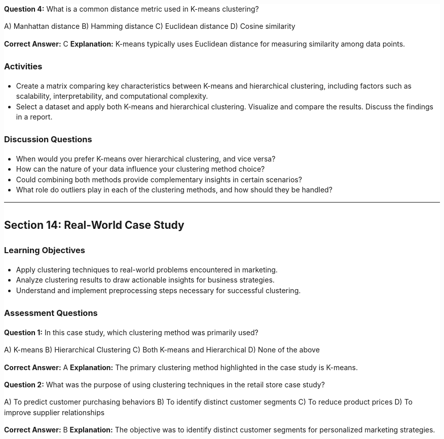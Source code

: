 **Question 4:** What is a common distance metric used in K-means clustering?

  A) Manhattan distance
  B) Hamming distance
  C) Euclidean distance
  D) Cosine similarity

**Correct Answer:** C
**Explanation:** K-means typically uses Euclidean distance for measuring similarity among data points.

### Activities
- Create a matrix comparing key characteristics between K-means and hierarchical clustering, including factors such as scalability, interpretability, and computational complexity.
- Select a dataset and apply both K-means and hierarchical clustering. Visualize and compare the results. Discuss the findings in a report.

### Discussion Questions
- When would you prefer K-means over hierarchical clustering, and vice versa?
- How can the nature of your data influence your clustering method choice?
- Could combining both methods provide complementary insights in certain scenarios?
- What role do outliers play in each of the clustering methods, and how should they be handled?

---

## Section 14: Real-World Case Study

### Learning Objectives
- Apply clustering techniques to real-world problems encountered in marketing.
- Analyze clustering results to draw actionable insights for business strategies.
- Understand and implement preprocessing steps necessary for successful clustering.

### Assessment Questions

**Question 1:** In this case study, which clustering method was primarily used?

  A) K-means
  B) Hierarchical Clustering
  C) Both K-means and Hierarchical
  D) None of the above

**Correct Answer:** A
**Explanation:** The primary clustering method highlighted in the case study is K-means.

**Question 2:** What was the purpose of using clustering techniques in the retail store case study?

  A) To predict customer purchasing behaviors
  B) To identify distinct customer segments
  C) To reduce product prices
  D) To improve supplier relationships

**Correct Answer:** B
**Explanation:** The objective was to identify distinct customer segments for personalized marketing strategies.
